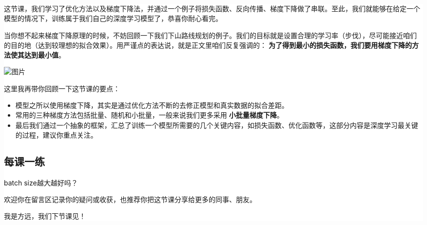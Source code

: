 这节课，我们学习了优化方法以及梯度下降法，并通过一个例子将损失函数、反向传播、梯度下降做了串联。至此，我们就能够在给定一个模型的情况下，训练属于我们自己的深度学习模型了，恭喜你耐心看完。

当你想不起来梯度下降原理的时候，不妨回顾一下我们下山路线规划的例子。我们的目标就是设置合理的学习率（步伐），尽可能接近咱们的目的地（达到较理想的拟合效果）。用严谨点的表达说，就是正文里咱们反复强调的： **为了得到最小的损失函数，我们要用梯度下降的方法使其达到最小值**。

![图片](https://static001.geekbang.org/resource/image/69/3b/697af8ec29ae8fd9d54ce07f206de83b.png?wh=1920x986)

这里我再带你回顾一下这节课的要点：

- 模型之所以使用梯度下降，其实是通过优化方法不断的去修正模型和真实数据的拟合差距。
- 常用的三种梯度方法包括批量、随机和小批量，一般来说我们更多采用 **小批量梯度下降**。
- 最后我们通过一个抽象的框架，汇总了训练一个模型所需要的几个关键内容，如损失函数、优化函数等，这部分内容是深度学习最关键的过程，建议你重点关注。

## 每课一练

batch size越大越好吗？

欢迎你在留言区记录你的疑问或收获，也推荐你把这节课分享给更多的同事、朋友。

我是方远，我们下节课见！
